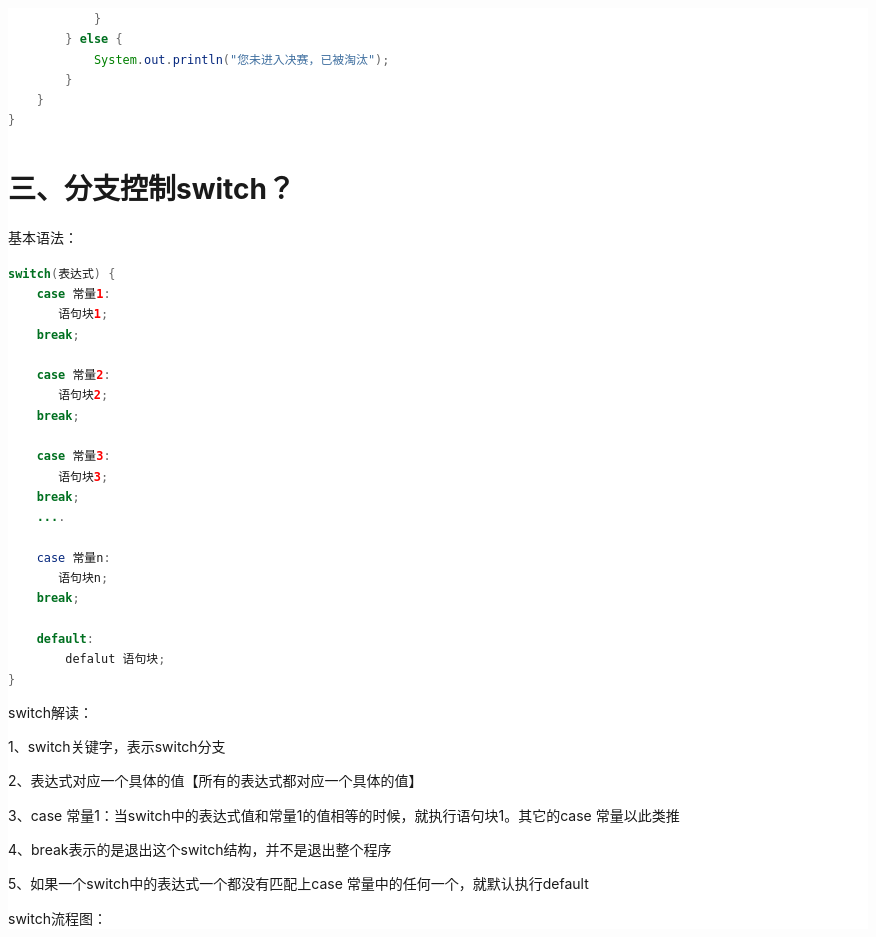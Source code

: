 ```java
            }
        } else {
            System.out.println("您未进入决赛，已被淘汰");
        }
    }
}
```

# 三、分支控制switch？

基本语法：

```java
switch(表达式) {
    case 常量1:
       语句块1;
    break;

    case 常量2:
       语句块2;
    break;

    case 常量3:
       语句块3;
    break;
    ....

    case 常量n:
       语句块n;
    break;

    default:
        defalut 语句块;
}
```

switch解读：

1、switch关键字，表示switch分支

2、表达式对应一个具体的值【所有的表达式都对应一个具体的值】

3、case 常量1：当switch中的表达式值和常量1的值相等的时候，就执行语句块1。其它的case 常量以此类推

4、break表示的是退出这个switch结构，并不是退出整个程序

5、如果一个switch中的表达式一个都没有匹配上case 常量中的任何一个，就默认执行default

switch流程图：
